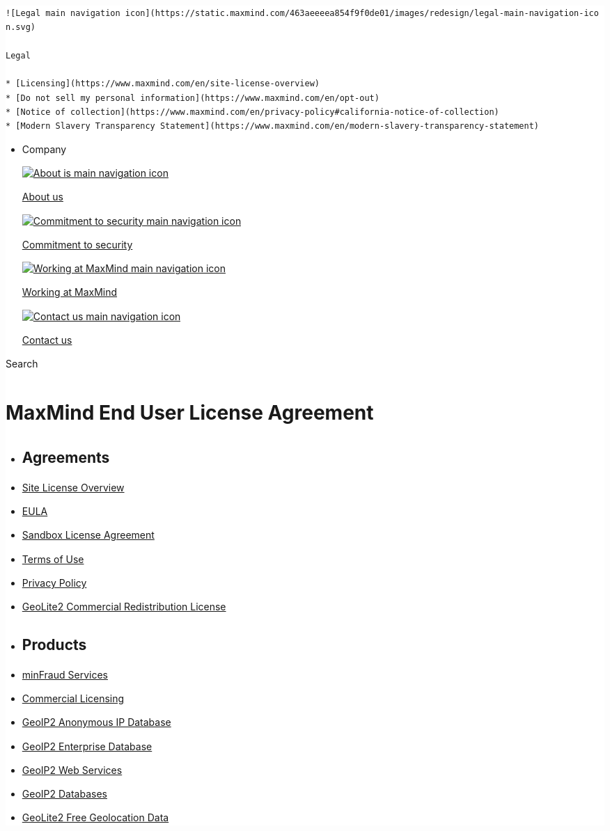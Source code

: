     ![Legal main navigation icon](https://static.maxmind.com/463aeeeea854f9f0de01/images/redesign/legal-main-navigation-icon.svg)
    
    Legal
    
    * [Licensing](https://www.maxmind.com/en/site-license-overview)
    * [Do not sell my personal information](https://www.maxmind.com/en/opt-out)
    * [Notice of collection](https://www.maxmind.com/en/privacy-policy#california-notice-of-collection)
    * [Modern Slavery Transparency Statement](https://www.maxmind.com/en/modern-slavery-transparency-statement)
    
* Company
    
    [![About is main navigation icon](https://static.maxmind.com/463aeeeea854f9f0de01/images/redesign/about-us-main-navigation-icon.svg)](https://www.maxmind.com/en/company)
    
    [About us](https://www.maxmind.com/en/company)
    
    [![Commitment to security main navigation icon](https://static.maxmind.com/463aeeeea854f9f0de01/images/redesign/commitment-to-security-main-navigation-icon.svg)](https://www.maxmind.com/en/company/commitment-to-security)
    
    [Commitment to security](https://www.maxmind.com/en/company/commitment-to-security)
    
    [![Working at MaxMind main navigation icon](https://static.maxmind.com/463aeeeea854f9f0de01/images/redesign/working-at-maxmind-main-navigation-icon.svg)](https://www.maxmind.com/en/company/working-at-maxmind)
    
    [Working at MaxMind](https://www.maxmind.com/en/company/working-at-maxmind)
    
    [![Contact us main navigation icon](https://static.maxmind.com/463aeeeea854f9f0de01/images/redesign/contact-us-main-navigation-icon.svg)](https://www.maxmind.com/en/company/contact-us)
    
    [Contact us](https://www.maxmind.com/en/company/contact-us)
    

 Search

MaxMind End User License Agreement
==================================

* Agreements
    ----------
    
* [Site License Overview](https://www.maxmind.com/en/site-license-overview)
* [EULA](https://www.maxmind.com/en/end-user-license-agreement)
* [Sandbox License Agreement](https://www.maxmind.com/en/sandbox-license-agreement)
* [Terms of Use](https://www.maxmind.com/en/terms-of-use)
* [Privacy Policy](https://www.maxmind.com/en/privacy-policy)
* [GeoLite2 Commercial Redistribution License](https://www.maxmind.com/en/geolite-commercial-redistribution-license)
* Products
    --------
    
* [minFraud Services](https://www.maxmind.com/en/solutions/minfraud-services)
* [Commercial Licensing](https://www.maxmind.com/en/solutions/geoip2-enterprise-product-suite/commercial-licensing)
* [GeoIP2 Anonymous IP Database](https://www.maxmind.com/en/solutions/geoip2-enterprise-product-suite/anonymous-ip-database)
* [GeoIP2 Enterprise Database](https://www.maxmind.com/en/solutions/geoip2-enterprise-product-suite/enterprise-database)
* [GeoIP2 Web Services](https://www.maxmind.com/en/geoip2-precision-services)
* [GeoIP2 Databases](https://www.maxmind.com/en/geoip2-databases)
* [GeoLite2 Free Geolocation Data](https://dev.maxmind.com/geoip/geolite2-free-geolocation-data)
